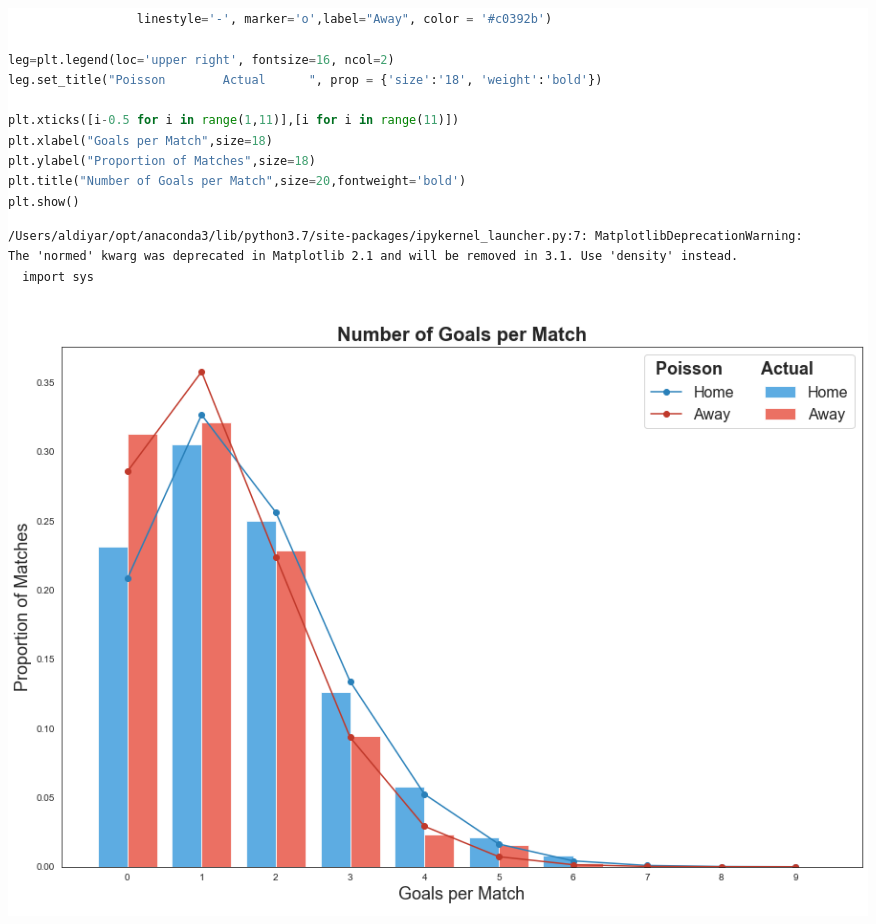 ```python
                  linestyle='-', marker='o',label="Away", color = '#c0392b')

leg=plt.legend(loc='upper right', fontsize=16, ncol=2)
leg.set_title("Poisson        Actual      ", prop = {'size':'18', 'weight':'bold'})

plt.xticks([i-0.5 for i in range(1,11)],[i for i in range(11)])
plt.xlabel("Goals per Match",size=18)
plt.ylabel("Proportion of Matches",size=18)
plt.title("Number of Goals per Match",size=20,fontweight='bold')
plt.show()

```

    /Users/aldiyar/opt/anaconda3/lib/python3.7/site-packages/ipykernel_launcher.py:7: MatplotlibDeprecationWarning: 
    The 'normed' kwarg was deprecated in Matplotlib 2.1 and will be removed in 3.1. Use 'density' instead.
      import sys




<br/><img src='/images/output_26_1.png'>
